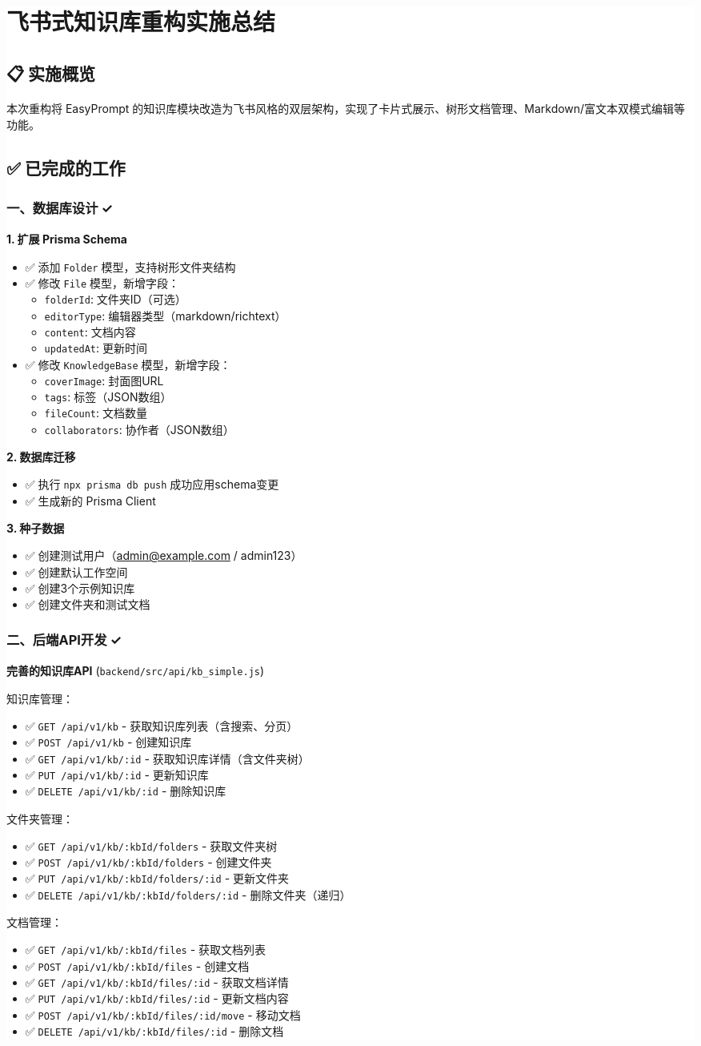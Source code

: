 # 飞书式知识库重构实施总结

## 📋 实施概览

本次重构将 EasyPrompt 的知识库模块改造为飞书风格的双层架构，实现了卡片式展示、树形文档管理、Markdown/富文本双模式编辑等功能。

## ✅ 已完成的工作

### 一、数据库设计 ✓

**1. 扩展 Prisma Schema**
- ✅ 添加 `Folder` 模型，支持树形文件夹结构
- ✅ 修改 `File` 模型，新增字段：
  - `folderId`: 文件夹ID（可选）
  - `editorType`: 编辑器类型（markdown/richtext）
  - `content`: 文档内容
  - `updatedAt`: 更新时间
- ✅ 修改 `KnowledgeBase` 模型，新增字段：
  - `coverImage`: 封面图URL
  - `tags`: 标签（JSON数组）
  - `fileCount`: 文档数量
  - `collaborators`: 协作者（JSON数组）

**2. 数据库迁移**
- ✅ 执行 `npx prisma db push` 成功应用schema变更
- ✅ 生成新的 Prisma Client

**3. 种子数据**
- ✅ 创建测试用户（admin@example.com / admin123）
- ✅ 创建默认工作空间
- ✅ 创建3个示例知识库
- ✅ 创建文件夹和测试文档

### 二、后端API开发 ✓

**完善的知识库API** (`backend/src/api/kb_simple.js`)

知识库管理：
- ✅ `GET /api/v1/kb` - 获取知识库列表（含搜索、分页）
- ✅ `POST /api/v1/kb` - 创建知识库
- ✅ `GET /api/v1/kb/:id` - 获取知识库详情（含文件夹树）
- ✅ `PUT /api/v1/kb/:id` - 更新知识库
- ✅ `DELETE /api/v1/kb/:id` - 删除知识库

文件夹管理：
- ✅ `GET /api/v1/kb/:kbId/folders` - 获取文件夹树
- ✅ `POST /api/v1/kb/:kbId/folders` - 创建文件夹
- ✅ `PUT /api/v1/kb/:kbId/folders/:id` - 更新文件夹
- ✅ `DELETE /api/v1/kb/:kbId/folders/:id` - 删除文件夹（递归）

文档管理：
- ✅ `GET /api/v1/kb/:kbId/files` - 获取文档列表
- ✅ `POST /api/v1/kb/:kbId/files` - 创建文档
- ✅ `GET /api/v1/kb/:kbId/files/:id` - 获取文档详情
- ✅ `PUT /api/v1/kb/:kbId/files/:id` - 更新文档内容
- ✅ `POST /api/v1/kb/:kbId/files/:id/move` - 移动文档
- ✅ `DELETE /api/v1/kb/:kbId/files/:id` - 删除文档
